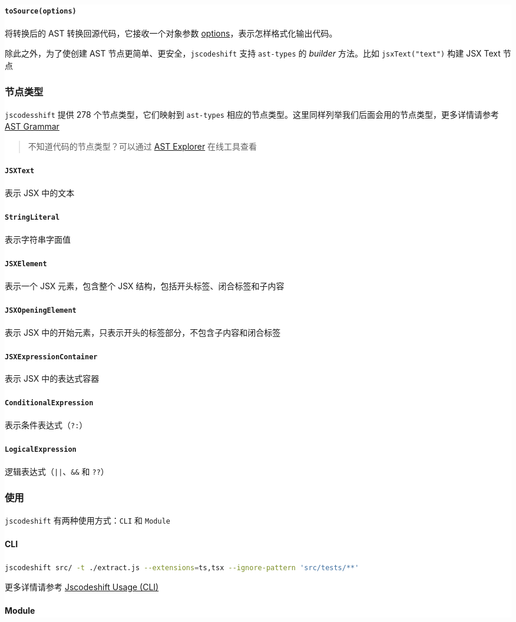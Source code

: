 #### `toSource(options)`

将转换后的 AST 转换回源代码，它接收一个对象参数 [options](https://github.com/benjamn/recast/blob/master/lib/options.ts)，表示怎样格式化输出代码。

除此之外，为了使创建 AST 节点更简单、更安全，`jscodeshift` 支持 `ast-types` 的 *builder* 方法。比如 `jsxText("text")` 构建 JSX Text 节点 

### 节点类型

`jscodesshift` 提供 278 个节点类型，它们映射到 `ast-types` 相应的节点类型。这里同样列举我们后面会用的节点类型，更多详情请参考 [AST Grammar](https://jscodeshift.com/build/ast-grammar/)

> 不知道代码的节点类型？可以通过 [AST Explorer](http://astexplorer.net/) 在线工具查看

#### `JSXText`

表示 JSX 中的文本

#### `StringLiteral`

表示字符串字面值

#### `JSXElement`

表示一个 JSX 元素，包含整个 JSX 结构，包括开头标签、闭合标签和子内容

#### `JSXOpeningElement`

表示 JSX 中的开始元素，只表示开头的标签部分，不包含子内容和闭合标签

#### `JSXExpressionContainer`

表示 JSX 中的表达式容器

#### `ConditionalExpression`

表示条件表达式（`?:`）

#### `LogicalExpression`

逻辑表达式（`||`、`&&` 和 `??`）

### 使用

`jscodeshift` 有两种使用方式：`CLI` 和 `Module`

#### CLI

```sh
jscodeshift src/ -t ./extract.js --extensions=ts,tsx --ignore-pattern 'src/tests/**'
```

更多详情请参考  [Jscodeshift Usage (CLI)](https://github.com/facebook/jscodeshift?tab=readme-ov-file#usage-cli)

#### Module
